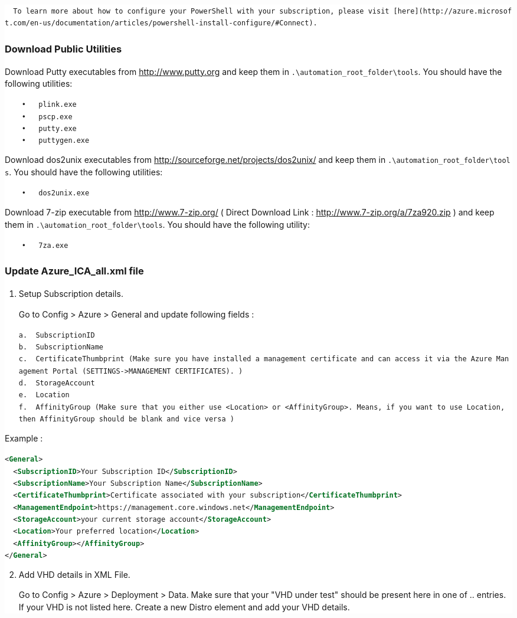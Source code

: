       To learn more about how to configure your PowerShell with your subscription, please visit [here](http://azure.microsoft.com/en-us/documentation/articles/powershell-install-configure/#Connect).

### Download Public Utilities
Download Putty executables from http://www.putty.org and keep them in `.\automation_root_folder\tools`. You should have the following utilities:

        •	plink.exe
        •	pscp.exe
        •	putty.exe
        •	puttygen.exe

Download dos2unix executables from http://sourceforge.net/projects/dos2unix/ and keep them in `.\automation_root_folder\tools`. You should have the following utilities:

        •	dos2unix.exe
		
Download 7-zip executable from http://www.7-zip.org/ ( Direct Download Link : http://www.7-zip.org/a/7za920.zip ) and keep them in `.\automation_root_folder\tools`. You should have the following utility:

        •	7za.exe
		
### Update Azure_ICA_all.xml file
1.	Setup Subscription details.

      Go to Config > Azure > General and update following fields :

        a.	SubscriptionID
        b.	SubscriptionName
        c.	CertificateThumbprint (Make sure you have installed a management certificate and can access it via the Azure Management Portal (SETTINGS->MANAGEMENT CERTIFICATES). )
        d.	StorageAccount
        e.	Location
        f.	AffinityGroup (Make sure that you either use <Location> or <AffinityGroup>. Means, if you want to use Location, then AffinityGroup should be blank and vice versa )

  Example :
  ```xml
  <General>
    <SubscriptionID>Your Subscription ID</SubscriptionID>
    <SubscriptionName>Your Subscription Name</SubscriptionName>
    <CertificateThumbprint>Certificate associated with your subscription</CertificateThumbprint>
    <ManagementEndpoint>https://management.core.windows.net</ManagementEndpoint>
    <StorageAccount>your current storage account</StorageAccount>
    <Location>Your preferred location</Location>
    <AffinityGroup></AffinityGroup>
  </General>
  ```
      
2.	Add VHD details in XML File.
    
      Go to Config > Azure > Deployment > Data. Make sure that your "VHD under test" should be present here in one of <Distro>..</Distro> entries. If your VHD is not listed here. Create a new Distro element and add your VHD details.
